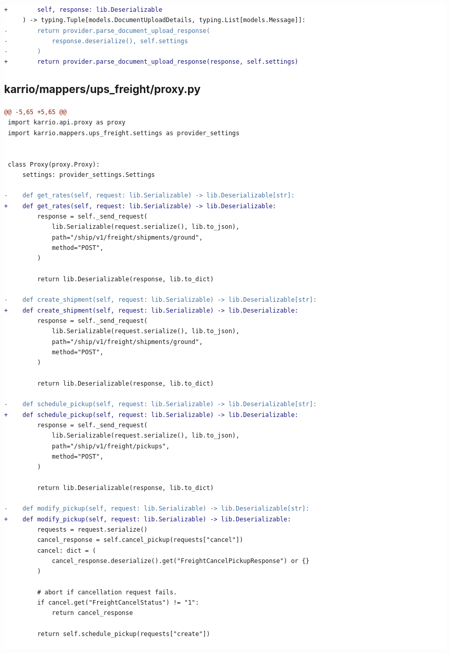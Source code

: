 ```diff
+        self, response: lib.Deserializable
     ) -> typing.Tuple[models.DocumentUploadDetails, typing.List[models.Message]]:
-        return provider.parse_document_upload_response(
-            response.deserialize(), self.settings
-        )
+        return provider.parse_document_upload_response(response, self.settings)
```

## karrio/mappers/ups_freight/proxy.py

```diff
@@ -5,65 +5,65 @@
 import karrio.api.proxy as proxy
 import karrio.mappers.ups_freight.settings as provider_settings
 
 
 class Proxy(proxy.Proxy):
     settings: provider_settings.Settings
 
-    def get_rates(self, request: lib.Serializable) -> lib.Deserializable[str]:
+    def get_rates(self, request: lib.Serializable) -> lib.Deserializable:
         response = self._send_request(
             lib.Serializable(request.serialize(), lib.to_json),
             path="/ship/v1/freight/shipments/ground",
             method="POST",
         )
 
         return lib.Deserializable(response, lib.to_dict)
 
-    def create_shipment(self, request: lib.Serializable) -> lib.Deserializable[str]:
+    def create_shipment(self, request: lib.Serializable) -> lib.Deserializable:
         response = self._send_request(
             lib.Serializable(request.serialize(), lib.to_json),
             path="/ship/v1/freight/shipments/ground",
             method="POST",
         )
 
         return lib.Deserializable(response, lib.to_dict)
 
-    def schedule_pickup(self, request: lib.Serializable) -> lib.Deserializable[str]:
+    def schedule_pickup(self, request: lib.Serializable) -> lib.Deserializable:
         response = self._send_request(
             lib.Serializable(request.serialize(), lib.to_json),
             path="/ship/v1/freight/pickups",
             method="POST",
         )
 
         return lib.Deserializable(response, lib.to_dict)
 
-    def modify_pickup(self, request: lib.Serializable) -> lib.Deserializable[str]:
+    def modify_pickup(self, request: lib.Serializable) -> lib.Deserializable:
         requests = request.serialize()
         cancel_response = self.cancel_pickup(requests["cancel"])
         cancel: dict = (
             cancel_response.deserialize().get("FreightCancelPickupResponse") or {}
         )
 
         # abort if cancellation request fails.
         if cancel.get("FreightCancelStatus") != "1":
             return cancel_response
 
         return self.schedule_pickup(requests["create"])
 
```